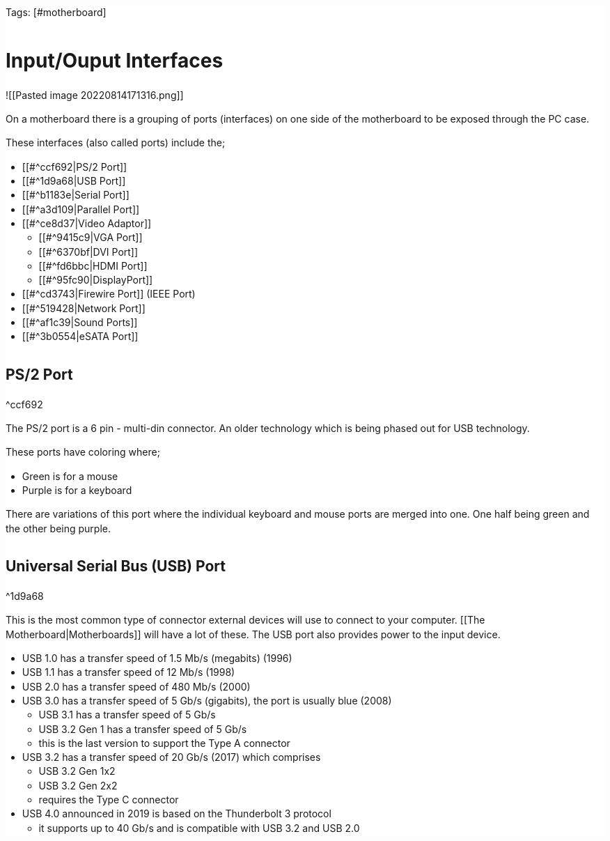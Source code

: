 Tags: [#motherboard]

# Input/Ouput Interfaces

![[Pasted image 20220814171316.png]]

On a motherboard there is a grouping of ports (interfaces) on one side of the motherboard to be exposed through the PC case.

These interfaces (also called ports) include the;

- [[#^ccf692|PS/2 Port]]
- [[#^1d9a68|USB Port]]
- [[#^b1183e|Serial Port]]
- [[#^a3d109|Parallel Port]]
- [[#^ce8d37|Video Adaptor]]
	- [[#^9415c9|VGA Port]]
	- [[#^6370bf|DVI Port]]
	- [[#^fd6bbc|HDMI Port]]
	- [[#^95fc90|DisplayPort]]
- [[#^cd3743|Firewire Port]] (IEEE Port)
- [[#^519428|Network Port]]
- [[#^af1c39|Sound Ports]]
- [[#^3b0554|eSATA Port]]

## PS/2 Port

^ccf692

The PS/2 port is a 6 pin - multi-din connector. An older technology which is being phased out for USB technology.

These ports have coloring where;

- Green is for a mouse
- Purple is for a keyboard

There are variations of this port where the individual keyboard and mouse ports are merged into one. One half being green and the other being purple.

## Universal Serial Bus (USB) Port

^1d9a68

This is the most common type of connector external devices will use to connect to your computer. [[The Motherboard|Motherboards]] will have a lot of these. The USB port also provides power to the input device.

- USB 1.0 has a transfer speed of 1.5 Mb/s (megabits) (1996)
- USB 1.1 has a transfer speed of 12 Mb/s (1998)
- USB 2.0 has a transfer speed of 480 Mb/s (2000)
- USB 3.0 has a transfer speed of 5 Gb/s (gigabits), the port is usually blue (2008)
	- USB 3.1 has a transfer speed of 5 Gb/s
	- USB 3.2 Gen 1 has a transfer speed of 5 Gb/s
	- this is the last version to support the Type A connector
- USB 3.2 has a transfer speed of 20 Gb/s (2017) which comprises
	- USB 3.2 Gen 1x2
	- USB 3.2 Gen 2x2
	- requires the Type C connector
- USB 4.0 announced in 2019 is based on the Thunderbolt 3 protocol
	- it supports up to 40 Gb/s and is compatible with USB 3.2 and USB 2.0
